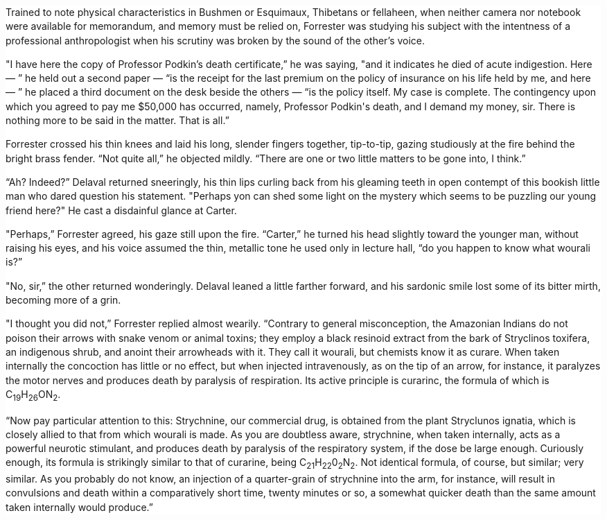 Trained to note physical characteristics in Bushmen or Esquimaux,
Thibetans or fellaheen, when neither camera nor notebook were available
for memorandum, and memory must be relied on, Forrester was studying his
subject with the intentness of a professional anthropologist when his
scrutiny was broken by the sound of the other’s voice.

"I have here the copy of Professor Podkin’s death certificate,” he was
saying, "and it indicates he died of acute indigestion. Here — ” he held
out a second paper — “is the receipt for the last premium on the policy
of insurance on his life held by me, and here — ” he placed a third
document on the desk beside the others — “is the policy itself. My case
is complete. The contingency upon which you agreed to pay me $50,000 has
occurred, namely, Professor Podkin's death, and I demand my money, sir.
There is nothing more to be said in the matter. That is all.”

Forrester crossed his thin knees and laid his long, slender fingers
together, tip-to-tip, gazing studiously at the fire behind the bright
brass fender. “Not quite all,” he objected mildly. “There are one or two
little matters to be gone into, I think.”

“Ah? Indeed?” Delaval returned sneeringly, his thin lips curling back
from his gleaming teeth in open contempt of this bookish little man who
dared question his statement. "Perhaps yon can shed some light on the
mystery which seems to be puzzling our young friend here?" He cast a
disdainful glance at Carter.

"Perhaps,” Forrester agreed, his gaze still upon the fire. “Carter,” he
turned his head slightly toward the younger man, without raising his
eyes, and his voice assumed the thin, metallic tone he used only in
lecture hall, “do you happen to know what wourali is?”

"No, sir,” the other returned wonderingly. Delaval leaned a little
farther forward, and his sardonic smile lost some of its bitter mirth,
becoming more of a grin.

"I thought you did not,” Forrester replied almost wearily. “Contrary to
general misconception, the Amazonian Indians do not poison their arrows
with snake venom or animal toxins; they employ a black resinoid extract
from the bark of Stryclinos toxifera, an indigenous shrub, and anoint
their arrowheads with it. They call it wourali, but chemists know it as
curare. When taken internally the concoction has little or no effect,
but when injected intravenously, as on the tip of an arrow, for
instance, it paralyzes the motor nerves and produces death by paralysis
of respiration. Its active principle is curarinc, the formula of which
is C<sub>19</sub>H<sub>26</sub>ON<sub>2</sub>.

“Now pay particular attention to this: Strychnine, our commercial drug,
is obtained from the plant Stryclunos ignatia, which is closely allied
to that from which wourali is made. As you are doubtless aware,
strychnine, when taken internally, acts as a powerful neurotic
stimulant, and produces death by paralysis of the respiratory system, if
the dose be large enough. Curiously enough, its formula is strikingly
similar to that of curarine, being
C<sub>21</sub>H<sub>22</sub>0<sub>2</sub>N<sub>2</sub>. Not identical
formula, of course, but similar; very similar. As you probably do not
know, an injection of a quarter-grain of strychnine into the arm, for
instance, will result in convulsions and death within a comparatively
short time, twenty minutes or so, a somewhat quicker death than the same
amount taken internally would produce.”
